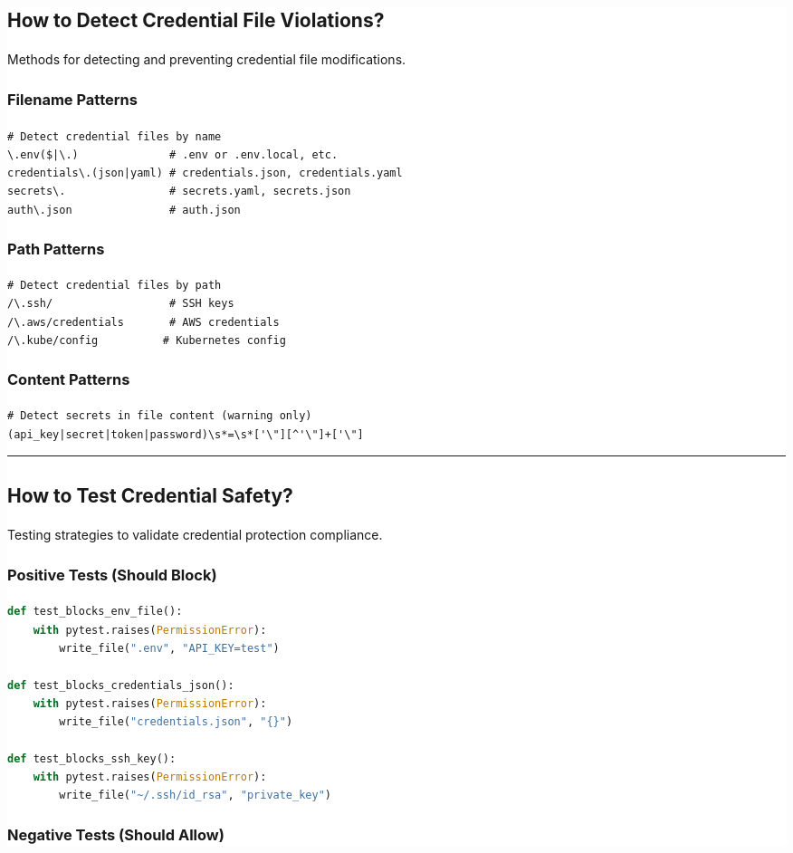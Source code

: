 
## How to Detect Credential File Violations?

Methods for detecting and preventing credential file modifications.

### Filename Patterns

```regex
# Detect credential files by name
\.env($|\.)              # .env or .env.local, etc.
credentials\.(json|yaml) # credentials.json, credentials.yaml
secrets\.                # secrets.yaml, secrets.json
auth\.json               # auth.json
```

### Path Patterns

```regex
# Detect credential files by path
/\.ssh/                  # SSH keys
/\.aws/credentials       # AWS credentials
/\.kube/config          # Kubernetes config
```

### Content Patterns

```regex
# Detect secrets in file content (warning only)
(api_key|secret|token|password)\s*=\s*['\"][^'\"]+['\"]
```

---

## How to Test Credential Safety?

Testing strategies to validate credential protection compliance.

### Positive Tests (Should Block)

```python
def test_blocks_env_file():
    with pytest.raises(PermissionError):
        write_file(".env", "API_KEY=test")

def test_blocks_credentials_json():
    with pytest.raises(PermissionError):
        write_file("credentials.json", "{}")

def test_blocks_ssh_key():
    with pytest.raises(PermissionError):
        write_file("~/.ssh/id_rsa", "private_key")
```

### Negative Tests (Should Allow)
